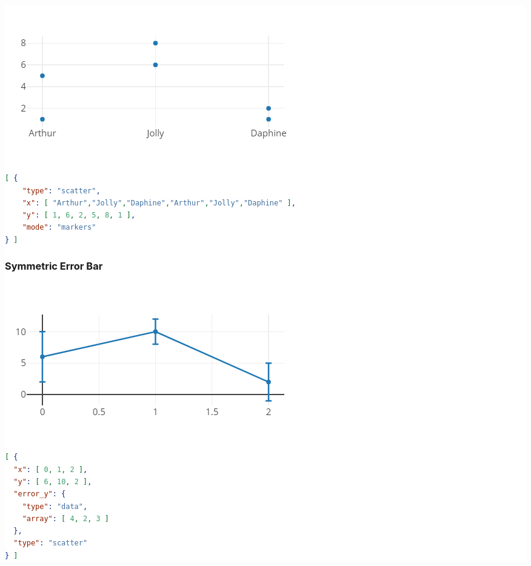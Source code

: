 ![GroupByChartProperties](/assets/cheatsheet/GroupByChart.png)
``` json
[ {
    "type": "scatter",
    "x": [ "Arthur","Jolly","Daphine","Arthur","Jolly","Daphine" ],
    "y": [ 1, 6, 2, 5, 8, 1 ],
    "mode": "markers"
} ]
```

### Symmetric Error Bar
![ErrorBarProperties](/assets/cheatsheet/ErrorBar.png)
``` json
[ {
  "x": [ 0, 1, 2 ],
  "y": [ 6, 10, 2 ],
  "error_y": {
    "type": "data",
    "array": [ 4, 2, 3 ]
  },
  "type": "scatter"
} ]
```
